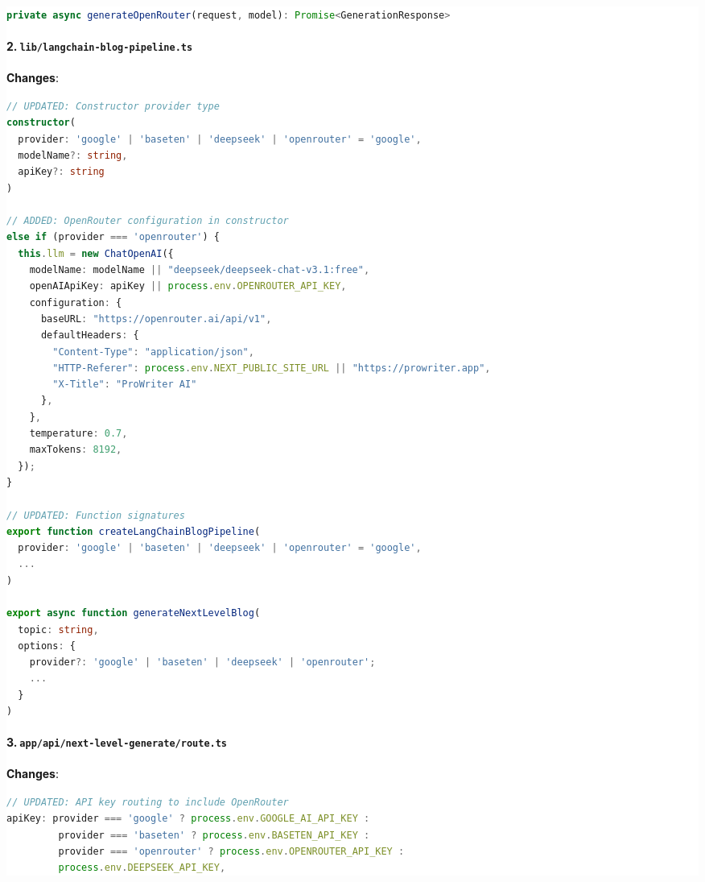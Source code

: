 ```typescript
private async generateOpenRouter(request, model): Promise<GenerationResponse>
```

#### 2. `lib/langchain-blog-pipeline.ts`
**Changes**:
```typescript
// UPDATED: Constructor provider type
constructor(
  provider: 'google' | 'baseten' | 'deepseek' | 'openrouter' = 'google',
  modelName?: string,
  apiKey?: string
)

// ADDED: OpenRouter configuration in constructor
else if (provider === 'openrouter') {
  this.llm = new ChatOpenAI({
    modelName: modelName || "deepseek/deepseek-chat-v3.1:free",
    openAIApiKey: apiKey || process.env.OPENROUTER_API_KEY,
    configuration: {
      baseURL: "https://openrouter.ai/api/v1",
      defaultHeaders: {
        "Content-Type": "application/json",
        "HTTP-Referer": process.env.NEXT_PUBLIC_SITE_URL || "https://prowriter.app",
        "X-Title": "ProWriter AI"
      },
    },
    temperature: 0.7,
    maxTokens: 8192,
  });
}

// UPDATED: Function signatures
export function createLangChainBlogPipeline(
  provider: 'google' | 'baseten' | 'deepseek' | 'openrouter' = 'google',
  ...
)

export async function generateNextLevelBlog(
  topic: string,
  options: {
    provider?: 'google' | 'baseten' | 'deepseek' | 'openrouter';
    ...
  }
)
```

#### 3. `app/api/next-level-generate/route.ts`
**Changes**:
```typescript
// UPDATED: API key routing to include OpenRouter
apiKey: provider === 'google' ? process.env.GOOGLE_AI_API_KEY : 
         provider === 'baseten' ? process.env.BASETEN_API_KEY :
         provider === 'openrouter' ? process.env.OPENROUTER_API_KEY :
         process.env.DEEPSEEK_API_KEY,
```
